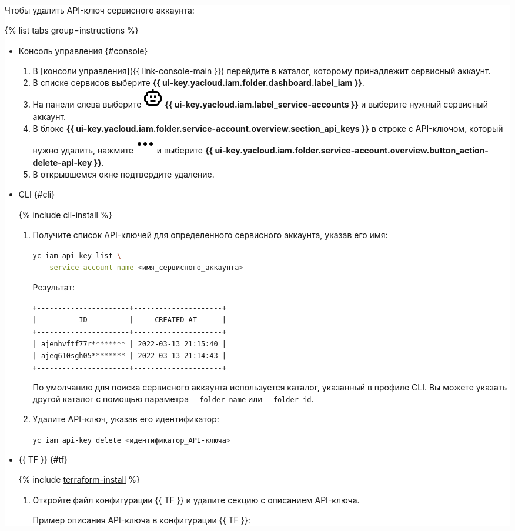 Чтобы удалить API-ключ сервисного аккаунта:

{% list tabs group=instructions %}

- Консоль управления {#console}

  1. В [консоли управления]({{ link-console-main }}) перейдите в каталог, которому принадлежит сервисный аккаунт.
  1. В списке сервисов выберите **{{ ui-key.yacloud.iam.folder.dashboard.label_iam }}**.
  1. На панели слева выберите ![FaceRobot](../../../_assets/console-icons/face-robot.svg) **{{ ui-key.yacloud.iam.label_service-accounts }}** и выберите нужный сервисный аккаунт.
  1. В блоке **{{ ui-key.yacloud.iam.folder.service-account.overview.section_api_keys }}** в строке с API-ключом, который нужно удалить, нажмите ![image](../../../_assets/console-icons/ellipsis.svg) и выберите **{{ ui-key.yacloud.iam.folder.service-account.overview.button_action-delete-api-key }}**.
  1. В открывшемся окне подтвердите удаление.

- CLI {#cli}

    {% include [cli-install](../../../_includes/cli-install.md) %}

    1. Получите список API-ключей для определенного сервисного аккаунта, указав его имя:

        ```bash
        yc iam api-key list \
          --service-account-name <имя_сервисного_аккаунта>
        ```

        Результат:

        ```text
        +----------------------+---------------------+
        |          ID          |     CREATED AT      |
        +----------------------+---------------------+
        | ajenhvftf77r******** | 2022-03-13 21:15:40 |
        | ajeq610sgh05******** | 2022-03-13 21:14:43 |
        +----------------------+---------------------+
        ```

        По умолчанию для поиска сервисного аккаунта используется каталог, указанный в профиле CLI. Вы можете указать другой каталог с помощью параметра `--folder-name` или `--folder-id`.

    1. Удалите API-ключ, указав его идентификатор:

        ```bash
        yc iam api-key delete <идентификатор_API-ключа>
        ```

- {{ TF }} {#tf}

    {% include [terraform-install](../../../_includes/terraform-install.md) %}

    1. Откройте файл конфигурации {{ TF }} и удалите секцию с описанием API-ключа.

        Пример описания API-ключа в конфигурации {{ TF }}:
